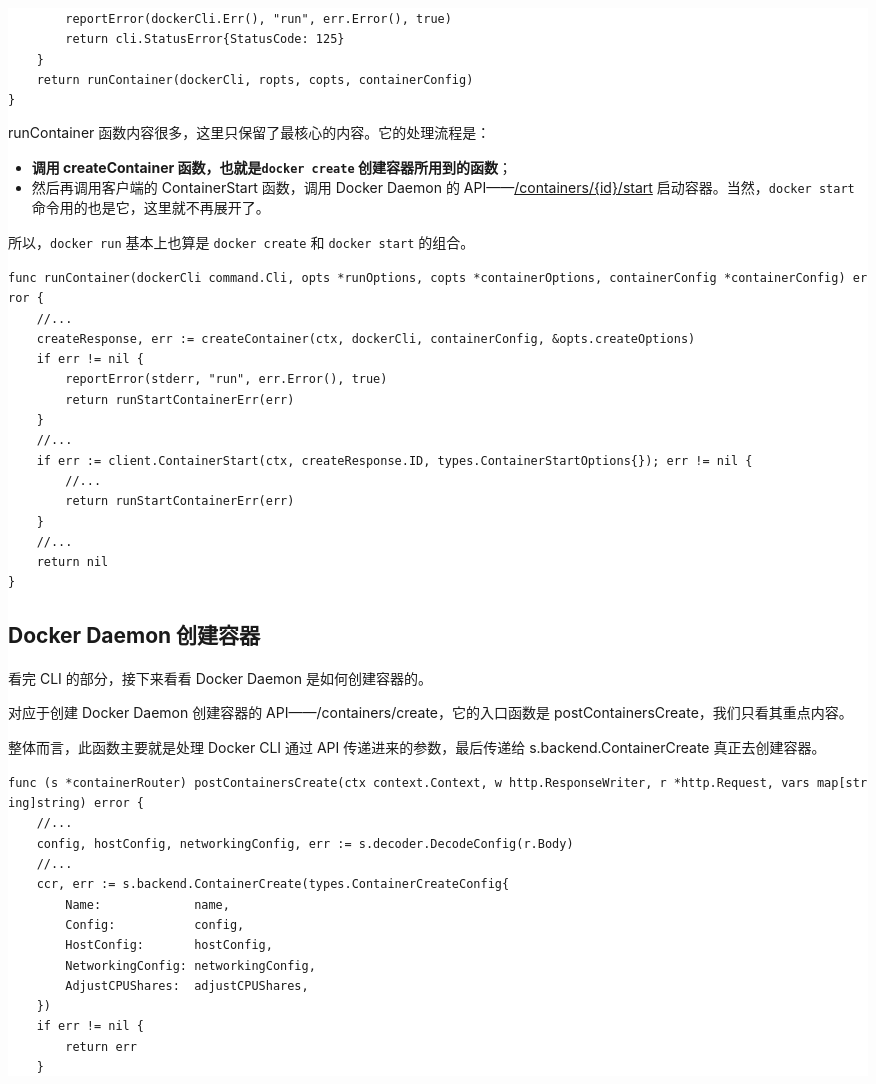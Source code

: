             reportError(dockerCli.Err(), "run", err.Error(), true)
            return cli.StatusError{StatusCode: 125}
        }
        return runContainer(dockerCli, ropts, copts, containerConfig)
    }
    

runContainer 函数内容很多，这里只保留了最核心的内容。它的处理流程是：

  * **调用 createContainer 函数，也就是`docker create` 创建容器所用到的函数**；
  * 然后再调用客户端的 ContainerStart 函数，调用 Docker Daemon 的 API——[/containers/{id}/start](https://docs.docker.com/engine/api/v1.40/#operation/ContainerStart) 启动容器。当然，`docker start` 命令用的也是它，这里就不再展开了。

所以，`docker run` 基本上也算是 `docker create` 和 `docker start` 的组合。

    
    
    func runContainer(dockerCli command.Cli, opts *runOptions, copts *containerOptions, containerConfig *containerConfig) error {
        //...
        createResponse, err := createContainer(ctx, dockerCli, containerConfig, &opts.createOptions)
        if err != nil {
            reportError(stderr, "run", err.Error(), true)
            return runStartContainerErr(err)
        }
        //...
        if err := client.ContainerStart(ctx, createResponse.ID, types.ContainerStartOptions{}); err != nil {
            //...
            return runStartContainerErr(err)
        }
        //...
        return nil
    }
    

## Docker Daemon 创建容器

看完 CLI 的部分，接下来看看 Docker Daemon 是如何创建容器的。

对应于创建 Docker Daemon 创建容器的 API——/containers/create，它的入口函数是
postContainersCreate，我们只看其重点内容。

整体而言，此函数主要就是处理 Docker CLI 通过 API 传递进来的参数，最后传递给 s.backend.ContainerCreate
真正去创建容器。

    
    
    func (s *containerRouter) postContainersCreate(ctx context.Context, w http.ResponseWriter, r *http.Request, vars map[string]string) error {
        //...
        config, hostConfig, networkingConfig, err := s.decoder.DecodeConfig(r.Body)
        //...
        ccr, err := s.backend.ContainerCreate(types.ContainerCreateConfig{
            Name:             name,
            Config:           config,
            HostConfig:       hostConfig,
            NetworkingConfig: networkingConfig,
            AdjustCPUShares:  adjustCPUShares,
        })
        if err != nil {
            return err
        }
    